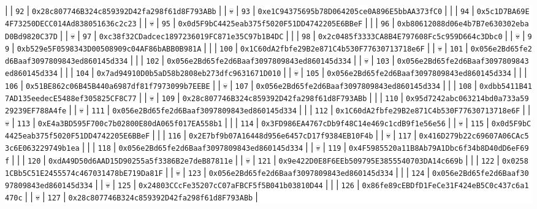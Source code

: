 |  | `92` | `0x28c807746B324c859392D42fa298f61d8F793ABb` |
| 💀 | `93` | `0xe1C94375695b78D064205ce0A896E5bbAA373fC0` |
|  | `94` | `0x5c1D7BA69E4F73250DECC014Ad838051636c2c23` |
| 💀 | `95` | `0x0d5F9bC4425eab375f5020F51DD4742205E6BBeF` |
|  | `96` | `0xb80612088d06e4b7B7e630302ebaD0Bd9820C37D` |
| 💀 | `97` | `0xc38f32CDadcec1897236019FC871e35C97b1B4DC` |
|  | `98` | `0x2c0485f3333CA8B4E797608Fc5c959D664c3Dbc0` |
| 💀 | `99` | `0xb529e5F0598343D00508909c04AF86bABB0B981A` |
|  | `100` | `0x1C60dA2fbfe29B2e871C4b530F77630713718e6F` |
| 💀 | `101` | `0x056e2Bd65fe2d6Baaf3097809843ed860145d334` |
|  | `102` | `0x056e2Bd65fe2d6Baaf3097809843ed860145d334` |
| 💀 | `103` | `0x056e2Bd65fe2d6Baaf3097809843ed860145d334` |
|  | `104` | `0x7ad94910D0b5aD58b2808eb273dfc9631671D010` |
| 💀 | `105` | `0x056e2Bd65fe2d6Baaf3097809843ed860145d334` |
|  | `106` | `0x51BE862c06B45B440a6987df81f7973099b7EEBE` |
| 💀 | `107` | `0x056e2Bd65fe2d6Baaf3097809843ed860145d334` |
|  | `108` | `0xdbb5411B417AD135eedecE5488ef305825CF8C77` |
| 💀 | `109` | `0x28c807746B324c859392D42fa298f61d8F793ABb` |
|  | `110` | `0x95d7242abc063214bd0a733a5929239EF788A4fe` |
| 💀 | `111` | `0x056e2Bd65fe2d6Baaf3097809843ed860145d334` |
|  | `112` | `0x1C60dA2fbfe29B2e871C4b530F77630713718e6F` |
| 💀 | `113` | `0xE4a3BD595F700c7b02800E80dA065f017EA558b1` |
|  | `114` | `0x3FD986EA4767cDb9f48C14e469c1cdB9f1e56e56` |
| 💀 | `115` | `0x0d5F9bC4425eab375f5020F51DD4742205E6BBeF` |
|  | `116` | `0x2E7bf9b07A16448d956e6457cD17f9384EB10F4b` |
| 💀 | `117` | `0x416D279b22c69607A06CAc53c6E063229749b1ea` |
|  | `118` | `0x056e2Bd65fe2d6Baaf3097809843ed860145d334` |
| 💀 | `119` | `0x4F5985520a11B8Ab79A1Dbc6f34b8D40dD6eF69f` |
|  | `120` | `0xdA49D50d6AAD15D90255a5f3386B2e7deB87811e` |
| 💀 | `121` | `0x9e422D0E8F6EEb509795E3855540703DA14c669b` |
|  | `122` | `0x02581CBb5C51E2455574c467031478bE719Da81F` |
| 💀 | `123` | `0x056e2Bd65fe2d6Baaf3097809843ed860145d334` |
|  | `124` | `0x056e2Bd65fe2d6Baaf3097809843ed860145d334` |
| 💀 | `125` | `0x24803CCcFe35207cC07aFBCF5f5B041b03810D44` |
|  | `126` | `0x86fe89cEBDfD1FeCe31F424eB5C0c437c6a1470c` |
| 💀 | `127` | `0x28c807746B324c859392D42fa298f61d8F793ABb` |
